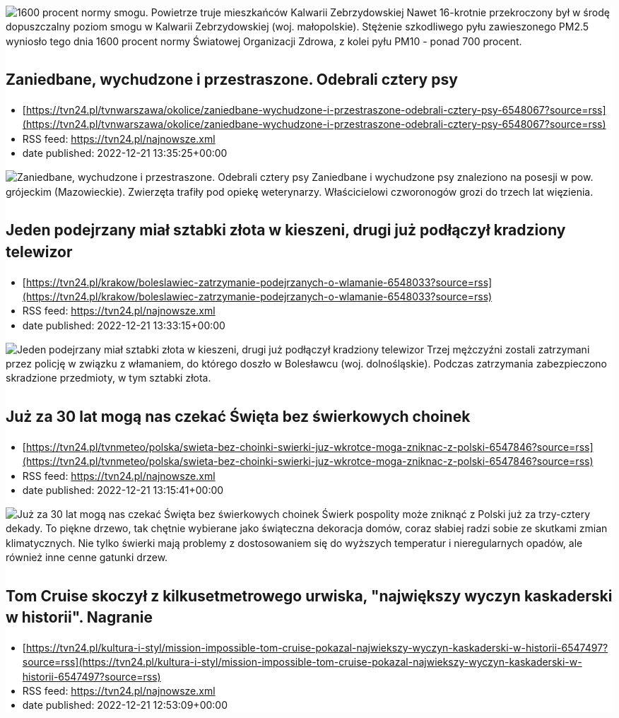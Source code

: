 <img alt="1600 procent normy smogu. Powietrze truje mieszkańców Kalwarii Zebrzydowskiej" src="https://tvn24.pl/najnowsze/cdn-zdjecie-eajs5f-smog-w-kalwarii-zebrzydowskiej-6547654/alternates/LANDSCAPE_1280" />
    Nawet 16-krotnie przekroczony był w środę dopuszczalny poziom smogu w Kalwarii Zebrzydowskiej (woj. małopolskie). Stężenie szkodliwego pyłu zawieszonego PM2.5 wyniosło tego dnia 1600 procent normy Światowej Organizacji Zdrowa, z kolei pyłu PM10 - ponad 700 procent.

## Zaniedbane, wychudzone i przestraszone. Odebrali cztery psy
 - [https://tvn24.pl/tvnwarszawa/okolice/zaniedbane-wychudzone-i-przestraszone-odebrali-cztery-psy-6548067?source=rss](https://tvn24.pl/tvnwarszawa/okolice/zaniedbane-wychudzone-i-przestraszone-odebrali-cztery-psy-6548067?source=rss)
 - RSS feed: https://tvn24.pl/najnowsze.xml
 - date published: 2022-12-21 13:35:25+00:00

<img alt="Zaniedbane, wychudzone i przestraszone. Odebrali cztery psy" src="https://tvn24.pl/tvnwarszawa/najnowsze/cdn-zdjecie-m3nlk4-psy-byly-wychudzone-6548055/alternates/LANDSCAPE_1280" />
    Zaniedbane i wychudzone psy znaleziono na posesji w pow. grójeckim (Mazowieckie). Zwierzęta trafiły pod opiekę weterynarzy. Właścicielowi czworonogów grozi do trzech lat więzienia.

## Jeden podejrzany miał sztabki złota w kieszeni, drugi już podłączył kradziony telewizor
 - [https://tvn24.pl/krakow/boleslawiec-zatrzymanie-podejrzanych-o-wlamanie-6548033?source=rss](https://tvn24.pl/krakow/boleslawiec-zatrzymanie-podejrzanych-o-wlamanie-6548033?source=rss)
 - RSS feed: https://tvn24.pl/najnowsze.xml
 - date published: 2022-12-21 13:33:15+00:00

<img alt="Jeden podejrzany miał sztabki złota w kieszeni, drugi już podłączył kradziony telewizor" src="https://tvn24.pl/krakow/cdn-zdjecie-096hkr-zatrzymany-mial-w-kieszeni-sztabki-zlota-6548039/alternates/LANDSCAPE_1280" />
    Trzej mężczyźni zostali zatrzymani przez policję w związku z włamaniem, do którego doszło w Bolesławcu (woj. dolnośląskie). Podczas zatrzymania zabezpieczono skradzione przedmioty, w tym sztabki złota.

## Już za 30 lat mogą nas czekać Święta bez świerkowych choinek
 - [https://tvn24.pl/tvnmeteo/polska/swieta-bez-choinki-swierki-juz-wkrotce-moga-zniknac-z-polski-6547846?source=rss](https://tvn24.pl/tvnmeteo/polska/swieta-bez-choinki-swierki-juz-wkrotce-moga-zniknac-z-polski-6547846?source=rss)
 - RSS feed: https://tvn24.pl/najnowsze.xml
 - date published: 2022-12-21 13:15:41+00:00

<img alt="Już za 30 lat mogą nas czekać Święta bez świerkowych choinek" src="https://tvn24.pl/tvnmeteo/najnowsze/cdn-zdjecie-5ays06-swierk-pospolity-picea-abies-6547856/alternates/LANDSCAPE_1280" />
    Świerk pospolity może zniknąć z Polski już za trzy-cztery dekady. To piękne drzewo, tak chętnie wybierane jako świąteczna dekoracja domów, coraz słabiej radzi sobie ze skutkami zmian klimatycznych. Nie tylko świerki mają problemy z dostosowaniem się do wyższych temperatur i nieregularnych opadów, ale również inne cenne gatunki drzew.

## Tom Cruise skoczył z kilkusetmetrowego urwiska, "największy wyczyn kaskaderski w historii". Nagranie
 - [https://tvn24.pl/kultura-i-styl/mission-impossible-tom-cruise-pokazal-najwiekszy-wyczyn-kaskaderski-w-historii-6547497?source=rss](https://tvn24.pl/kultura-i-styl/mission-impossible-tom-cruise-pokazal-najwiekszy-wyczyn-kaskaderski-w-historii-6547497?source=rss)
 - RSS feed: https://tvn24.pl/najnowsze.xml
 - date published: 2022-12-21 12:53:09+00:00

